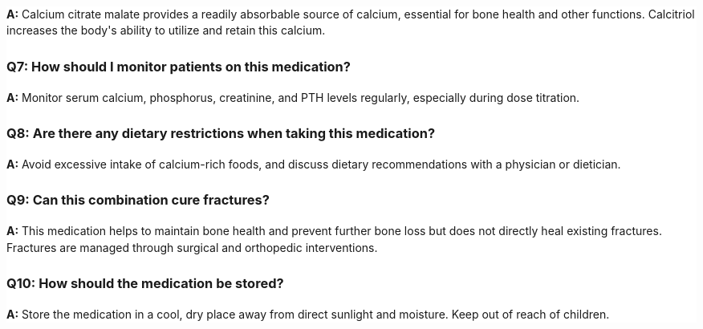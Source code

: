 **A:** Calcium citrate malate provides a readily absorbable source of calcium, essential for bone health and other functions. Calcitriol increases the body's ability to utilize and retain this calcium.


### **Q7:  How should I monitor patients on this medication?**

**A:** Monitor serum calcium, phosphorus, creatinine, and PTH levels regularly, especially during dose titration.


### **Q8: Are there any dietary restrictions when taking this medication?**

**A:** Avoid excessive intake of calcium-rich foods, and discuss dietary recommendations with a physician or dietician.


### **Q9: Can this combination cure fractures?**

**A:** This medication helps to maintain bone health and prevent further bone loss but does not directly heal existing fractures. Fractures are managed through surgical and orthopedic interventions.


### **Q10: How should the medication be stored?**

**A:** Store the medication in a cool, dry place away from direct sunlight and moisture. Keep out of reach of children.

